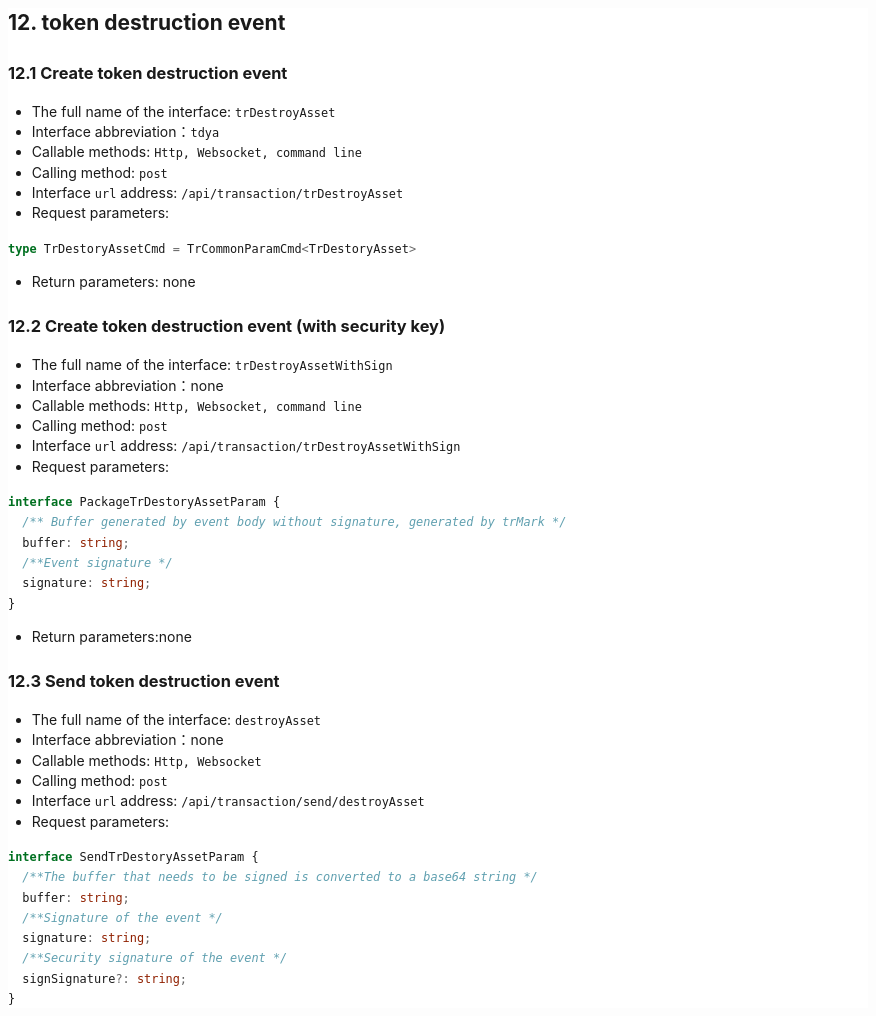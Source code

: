 ## 12. token destruction event

### 12.1 Create token destruction event

- The full name of the interface: `trDestroyAsset`
- Interface abbreviation：`tdya`
- Callable methods: `Http, Websocket, command line`
- Calling method: `post`
- Interface `url` address: `/api/transaction/trDestroyAsset`
- Request parameters:

```typescript
type TrDestoryAssetCmd = TrCommonParamCmd<TrDestoryAsset>

```

- Return parameters: none


### 12.2 Create token destruction event (with security key)

- The full name of the interface: `trDestroyAssetWithSign`
- Interface abbreviation：none
- Callable methods: `Http, Websocket, command line`
- Calling method: `post`
- Interface `url` address: `/api/transaction/trDestroyAssetWithSign`
- Request parameters:

```typescript
interface PackageTrDestoryAssetParam {
  /** Buffer generated by event body without signature, generated by trMark */
  buffer: string;
  /**Event signature */
  signature: string;
}
```

- Return parameters:none


### 12.3 Send token destruction event

- The full name of the interface: `destroyAsset`
- Interface abbreviation：none
- Callable methods: `Http, Websocket`
- Calling method: `post`
- Interface `url` address: `/api/transaction/send/destroyAsset`
- Request parameters:

```typescript
interface SendTrDestoryAssetParam {
  /**The buffer that needs to be signed is converted to a base64 string */
  buffer: string;
  /**Signature of the event */
  signature: string;
  /**Security signature of the event */
  signSignature?: string;
}
```
